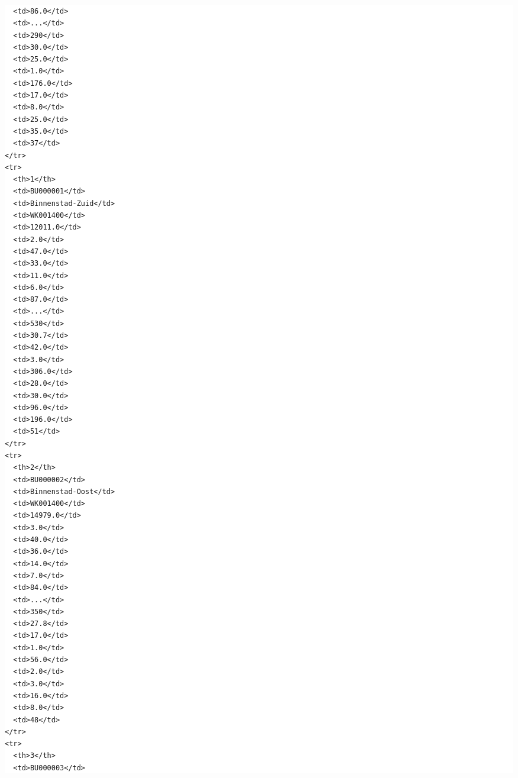       <td>86.0</td>
      <td>...</td>
      <td>290</td>
      <td>30.0</td>
      <td>25.0</td>
      <td>1.0</td>
      <td>176.0</td>
      <td>17.0</td>
      <td>8.0</td>
      <td>25.0</td>
      <td>35.0</td>
      <td>37</td>
    </tr>
    <tr>
      <th>1</th>
      <td>BU000001</td>
      <td>Binnenstad-Zuid</td>
      <td>WK001400</td>
      <td>12011.0</td>
      <td>2.0</td>
      <td>47.0</td>
      <td>33.0</td>
      <td>11.0</td>
      <td>6.0</td>
      <td>87.0</td>
      <td>...</td>
      <td>530</td>
      <td>30.7</td>
      <td>42.0</td>
      <td>3.0</td>
      <td>306.0</td>
      <td>28.0</td>
      <td>30.0</td>
      <td>96.0</td>
      <td>196.0</td>
      <td>51</td>
    </tr>
    <tr>
      <th>2</th>
      <td>BU000002</td>
      <td>Binnenstad-Oost</td>
      <td>WK001400</td>
      <td>14979.0</td>
      <td>3.0</td>
      <td>40.0</td>
      <td>36.0</td>
      <td>14.0</td>
      <td>7.0</td>
      <td>84.0</td>
      <td>...</td>
      <td>350</td>
      <td>27.8</td>
      <td>17.0</td>
      <td>1.0</td>
      <td>56.0</td>
      <td>2.0</td>
      <td>3.0</td>
      <td>16.0</td>
      <td>8.0</td>
      <td>48</td>
    </tr>
    <tr>
      <th>3</th>
      <td>BU000003</td>
